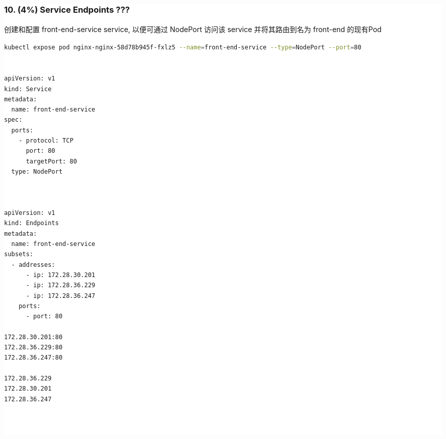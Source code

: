 











### 10. (4%) Service  Endpoints ???

创建和配置 front-end-service service, 以便可通过 NodePort 访问该 service 并将其路由到名为 front-end 的现有Pod



```bash
kubectl expose pod nginx-nginx-58d78b945f-fxlz5 --name=front-end-service --type=NodePort --port=80


apiVersion: v1
kind: Service
metadata:
  name: front-end-service
spec:
  ports:
    - protocol: TCP
      port: 80
      targetPort: 80
  type: NodePort



apiVersion: v1
kind: Endpoints
metadata:
  name: front-end-service
subsets:
  - addresses:
      - ip: 172.28.30.201
      - ip: 172.28.36.229
      - ip: 172.28.36.247
    ports:
      - port: 80
      
172.28.30.201:80
172.28.36.229:80
172.28.36.247:80

172.28.36.229
172.28.30.201
172.28.36.247





```
